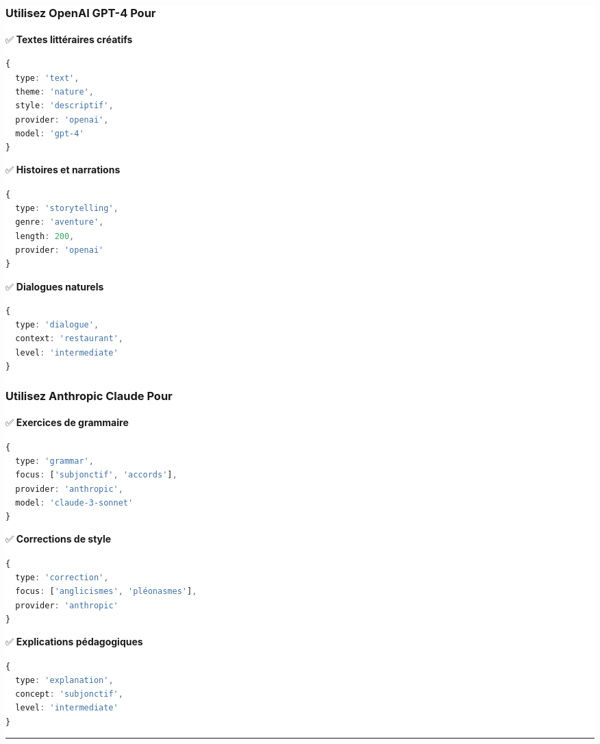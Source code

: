 ### Utilisez OpenAI GPT-4 Pour

✅ **Textes littéraires créatifs**
```typescript
{
  type: 'text',
  theme: 'nature',
  style: 'descriptif',
  provider: 'openai',
  model: 'gpt-4'
}
```

✅ **Histoires et narrations**
```typescript
{
  type: 'storytelling',
  genre: 'aventure',
  length: 200,
  provider: 'openai'
}
```

✅ **Dialogues naturels**
```typescript
{
  type: 'dialogue',
  context: 'restaurant',
  level: 'intermediate'
}
```

### Utilisez Anthropic Claude Pour

✅ **Exercices de grammaire**
```typescript
{
  type: 'grammar',
  focus: ['subjonctif', 'accords'],
  provider: 'anthropic',
  model: 'claude-3-sonnet'
}
```

✅ **Corrections de style**
```typescript
{
  type: 'correction',
  focus: ['anglicismes', 'pléonasmes'],
  provider: 'anthropic'
}
```

✅ **Explications pédagogiques**
```typescript
{
  type: 'explanation',
  concept: 'subjonctif',
  level: 'intermediate'
}
```

---